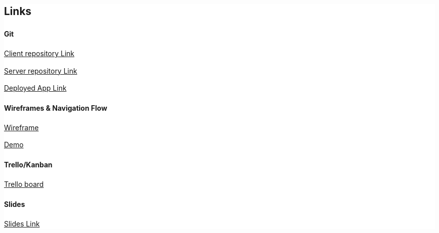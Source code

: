 


## Links

#### Git

[Client repository Link](https://github.com/MartaJank/ReadShelf-Client---M3-Project)

[Server repository Link](https://github.com/MartaJank/ReadShelf-Server---M3-Project)

[Deployed App Link]()



#### Wireframes & Navigation Flow

[Wireframe](https://www.figma.com/file/PP1IfNgXCKjlkYnCOdxxSn/ReadShelf?node-id=0%3A1)

[Demo](https://www.figma.com/proto/PP1IfNgXCKjlkYnCOdxxSn/ReadShelf?node-id=2%3A5&scaling=scale-down)



#### Trello/Kanban

[Trello board](https://trello.com/b/uQvouwsJ/readshelf) 



#### Slides

[Slides Link]()


